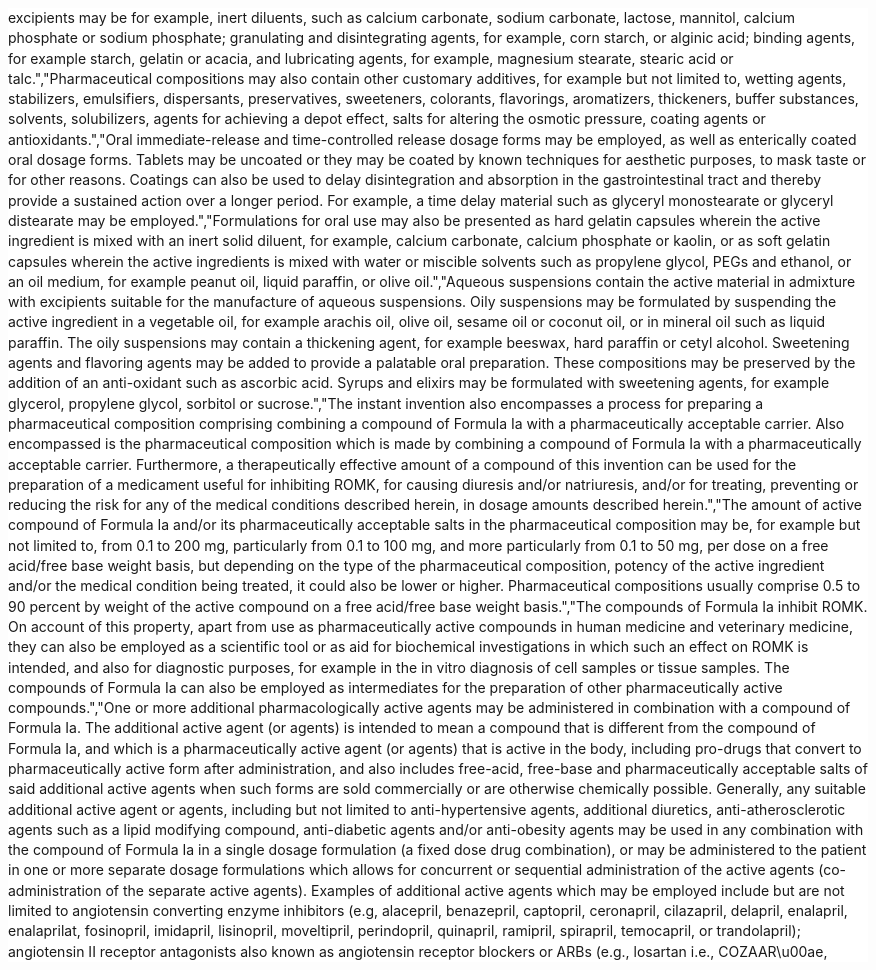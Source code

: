 excipients may be for example, inert diluents, such as calcium carbonate, sodium carbonate, lactose, mannitol, calcium phosphate or sodium phosphate; granulating and disintegrating agents, for example, corn starch, or alginic acid; binding agents, for example starch, gelatin or acacia, and lubricating agents, for example, magnesium stearate, stearic acid or talc.","Pharmaceutical compositions may also contain other customary additives, for example but not limited to, wetting agents, stabilizers, emulsifiers, dispersants, preservatives, sweeteners, colorants, flavorings, aromatizers, thickeners, buffer substances, solvents, solubilizers, agents for achieving a depot effect, salts for altering the osmotic pressure, coating agents or antioxidants.","Oral immediate-release and time-controlled release dosage forms may be employed, as well as enterically coated oral dosage forms. Tablets may be uncoated or they may be coated by known techniques for aesthetic purposes, to mask taste or for other reasons. Coatings can also be used to delay disintegration and absorption in the gastrointestinal tract and thereby provide a sustained action over a longer period. For example, a time delay material such as glyceryl monostearate or glyceryl distearate may be employed.","Formulations for oral use may also be presented as hard gelatin capsules wherein the active ingredient is mixed with an inert solid diluent, for example, calcium carbonate, calcium phosphate or kaolin, or as soft gelatin capsules wherein the active ingredients is mixed with water or miscible solvents such as propylene glycol, PEGs and ethanol, or an oil medium, for example peanut oil, liquid paraffin, or olive oil.","Aqueous suspensions contain the active material in admixture with excipients suitable for the manufacture of aqueous suspensions. Oily suspensions may be formulated by suspending the active ingredient in a vegetable oil, for example arachis oil, olive oil, sesame oil or coconut oil, or in mineral oil such as liquid paraffin. The oily suspensions may contain a thickening agent, for example beeswax, hard paraffin or cetyl alcohol. Sweetening agents and flavoring agents may be added to provide a palatable oral preparation. These compositions may be preserved by the addition of an anti-oxidant such as ascorbic acid. Syrups and elixirs may be formulated with sweetening agents, for example glycerol, propylene glycol, sorbitol or sucrose.","The instant invention also encompasses a process for preparing a pharmaceutical composition comprising combining a compound of Formula Ia with a pharmaceutically acceptable carrier. Also encompassed is the pharmaceutical composition which is made by combining a compound of Formula Ia with a pharmaceutically acceptable carrier. Furthermore, a therapeutically effective amount of a compound of this invention can be used for the preparation of a medicament useful for inhibiting ROMK, for causing diuresis and\/or natriuresis, and\/or for treating, preventing or reducing the risk for any of the medical conditions described herein, in dosage amounts described herein.","The amount of active compound of Formula Ia and\/or its pharmaceutically acceptable salts in the pharmaceutical composition may be, for example but not limited to, from 0.1 to 200 mg, particularly from 0.1 to 100 mg, and more particularly from 0.1 to 50 mg, per dose on a free acid\/free base weight basis, but depending on the type of the pharmaceutical composition, potency of the active ingredient and\/or the medical condition being treated, it could also be lower or higher. Pharmaceutical compositions usually comprise 0.5 to 90 percent by weight of the active compound on a free acid\/free base weight basis.","The compounds of Formula Ia inhibit ROMK. On account of this property, apart from use as pharmaceutically active compounds in human medicine and veterinary medicine, they can also be employed as a scientific tool or as aid for biochemical investigations in which such an effect on ROMK is intended, and also for diagnostic purposes, for example in the in vitro diagnosis of cell samples or tissue samples. The compounds of Formula Ia can also be employed as intermediates for the preparation of other pharmaceutically active compounds.","One or more additional pharmacologically active agents may be administered in combination with a compound of Formula Ia. The additional active agent (or agents) is intended to mean a compound that is different from the compound of Formula Ia, and which is a pharmaceutically active agent (or agents) that is active in the body, including pro-drugs that convert to pharmaceutically active form after administration, and also includes free-acid, free-base and pharmaceutically acceptable salts of said additional active agents when such forms are sold commercially or are otherwise chemically possible. Generally, any suitable additional active agent or agents, including but not limited to anti-hypertensive agents, additional diuretics, anti-atherosclerotic agents such as a lipid modifying compound, anti-diabetic agents and\/or anti-obesity agents may be used in any combination with the compound of Formula Ia in a single dosage formulation (a fixed dose drug combination), or may be administered to the patient in one or more separate dosage formulations which allows for concurrent or sequential administration of the active agents (co-administration of the separate active agents). Examples of additional active agents which may be employed include but are not limited to angiotensin converting enzyme inhibitors (e.g, alacepril, benazepril, captopril, ceronapril, cilazapril, delapril, enalapril, enalaprilat, fosinopril, imidapril, lisinopril, moveltipril, perindopril, quinapril, ramipril, spirapril, temocapril, or trandolapril); angiotensin II receptor antagonists also known as angiotensin receptor blockers or ARBs (e.g., losartan i.e., COZAAR\u00ae,